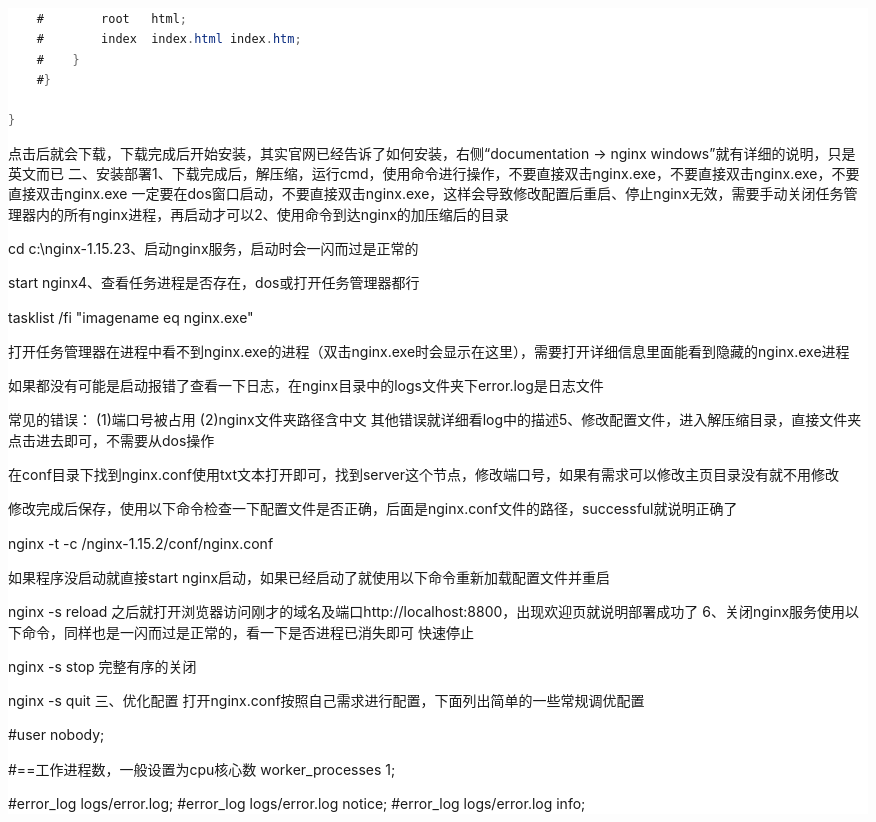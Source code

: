 ```java
    #        root   html;
    #        index  index.html index.htm;
    #    }
    #}

}


```


点击后就会下载，下载完成后开始安装，其实官网已经告诉了如何安装，右侧“documentation -> nginx windows”就有详细的说明，只是英文而已
 二、安装部署1、下载完成后，解压缩，运行cmd，使用命令进行操作，不要直接双击nginx.exe，不要直接双击nginx.exe，不要直接双击nginx.exe
一定要在dos窗口启动，不要直接双击nginx.exe，这样会导致修改配置后重启、停止nginx无效，需要手动关闭任务管理器内的所有nginx进程，再启动才可以2、使用命令到达nginx的加压缩后的目录

cd c:\nginx-1.15.23、启动nginx服务，启动时会一闪而过是正常的

start nginx4、查看任务进程是否存在，dos或打开任务管理器都行

tasklist /fi "imagename eq nginx.exe"

打开任务管理器在进程中看不到nginx.exe的进程（双击nginx.exe时会显示在这里），需要打开详细信息里面能看到隐藏的nginx.exe进程

 如果都没有可能是启动报错了查看一下日志，在nginx目录中的logs文件夹下error.log是日志文件

常见的错误：
(1)端口号被占用
(2)nginx文件夹路径含中文
其他错误就详细看log中的描述5、修改配置文件，进入解压缩目录，直接文件夹点击进去即可，不需要从dos操作

在conf目录下找到nginx.conf使用txt文本打开即可，找到server这个节点，修改端口号，如果有需求可以修改主页目录没有就不用修改

修改完成后保存，使用以下命令检查一下配置文件是否正确，后面是nginx.conf文件的路径，successful就说明正确了

nginx -t -c /nginx-1.15.2/conf/nginx.conf

如果程序没启动就直接start nginx启动，如果已经启动了就使用以下命令重新加载配置文件并重启

nginx -s reload
之后就打开浏览器访问刚才的域名及端口http://localhost:8800，出现欢迎页就说明部署成功了
6、关闭nginx服务使用以下命令，同样也是一闪而过是正常的，看一下是否进程已消失即可
快速停止

nginx -s stop
完整有序的关闭

nginx -s quit
 三、优化配置
 打开nginx.conf按照自己需求进行配置，下面列出简单的一些常规调优配置



#user nobody;

#==工作进程数，一般设置为cpu核心数
worker_processes 1;

#error_log logs/error.log;
#error_log logs/error.log notice;
#error_log logs/error.log info;
